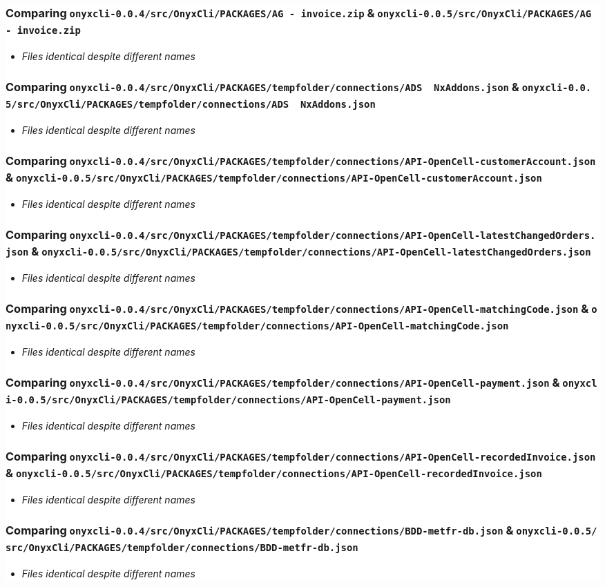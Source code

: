 ### Comparing `onyxcli-0.0.4/src/OnyxCli/PACKAGES/AG - invoice.zip` & `onyxcli-0.0.5/src/OnyxCli/PACKAGES/AG - invoice.zip`

 * *Files identical despite different names*

### Comparing `onyxcli-0.0.4/src/OnyxCli/PACKAGES/tempfolder/connections/ADS  NxAddons.json` & `onyxcli-0.0.5/src/OnyxCli/PACKAGES/tempfolder/connections/ADS  NxAddons.json`

 * *Files identical despite different names*

### Comparing `onyxcli-0.0.4/src/OnyxCli/PACKAGES/tempfolder/connections/API-OpenCell-customerAccount.json` & `onyxcli-0.0.5/src/OnyxCli/PACKAGES/tempfolder/connections/API-OpenCell-customerAccount.json`

 * *Files identical despite different names*

### Comparing `onyxcli-0.0.4/src/OnyxCli/PACKAGES/tempfolder/connections/API-OpenCell-latestChangedOrders.json` & `onyxcli-0.0.5/src/OnyxCli/PACKAGES/tempfolder/connections/API-OpenCell-latestChangedOrders.json`

 * *Files identical despite different names*

### Comparing `onyxcli-0.0.4/src/OnyxCli/PACKAGES/tempfolder/connections/API-OpenCell-matchingCode.json` & `onyxcli-0.0.5/src/OnyxCli/PACKAGES/tempfolder/connections/API-OpenCell-matchingCode.json`

 * *Files identical despite different names*

### Comparing `onyxcli-0.0.4/src/OnyxCli/PACKAGES/tempfolder/connections/API-OpenCell-payment.json` & `onyxcli-0.0.5/src/OnyxCli/PACKAGES/tempfolder/connections/API-OpenCell-payment.json`

 * *Files identical despite different names*

### Comparing `onyxcli-0.0.4/src/OnyxCli/PACKAGES/tempfolder/connections/API-OpenCell-recordedInvoice.json` & `onyxcli-0.0.5/src/OnyxCli/PACKAGES/tempfolder/connections/API-OpenCell-recordedInvoice.json`

 * *Files identical despite different names*

### Comparing `onyxcli-0.0.4/src/OnyxCli/PACKAGES/tempfolder/connections/BDD-metfr-db.json` & `onyxcli-0.0.5/src/OnyxCli/PACKAGES/tempfolder/connections/BDD-metfr-db.json`

 * *Files identical despite different names*
